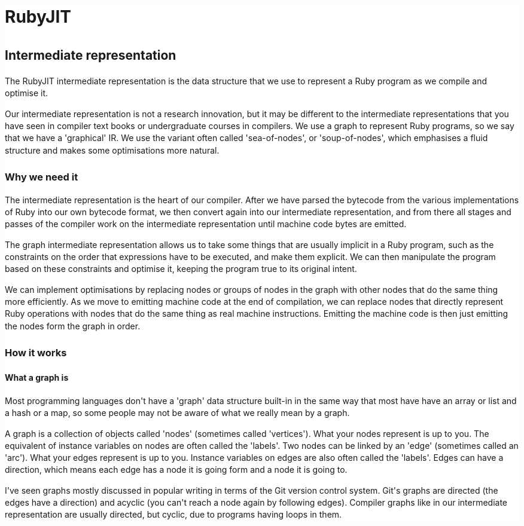 # RubyJIT

## Intermediate representation

The RubyJIT intermediate representation is the data structure that we use to
represent a Ruby program as we compile and optimise it.

Our intermediate representation is not a research innovation, but it may be
different to the intermediate representations that you have seen in compiler
text books or undergraduate courses in compilers. We use a graph to represent
Ruby programs, so we say that we have a 'graphical' IR. We use the variant often
called 'sea-of-nodes', or 'soup-of-nodes', which emphasises a fluid structure
and makes some optimisations more natural.

### Why we need it

The intermediate representation is the heart of our compiler. After we have
parsed the bytecode from the various implementations of Ruby into our own
bytecode format, we then convert again into our intermediate representation, and
from there all stages and passes of the compiler work on the intermediate
representation until machine code bytes are emitted.

The graph intermediate representation allows us to take some things that are
usually implicit in a Ruby program, such as the constraints on the order that
expressions have to be executed, and make them explicit. We can then manipulate
the program based on these constraints and optimise it, keeping the program true
to its original intent.

We can implement optimisations by replacing nodes or groups of nodes in the
graph with other nodes that do the same thing more efficiently. As we move to
emitting machine code at the end of compilation, we can replace nodes that
directly represent Ruby operations with nodes that do the same thing as real
machine instructions. Emitting the machine code is then just emitting the nodes
form the graph in order.

### How it works

#### What a graph is

Most programming languages don't have a 'graph' data structure built-in in the
same way that most have have an array or list and a hash or a map, so some
people may not be aware of what we really mean by a graph.

A graph is a collection of objects called 'nodes' (sometimes called 'vertices').
What your nodes represent is up to you. The equivalent of instance variables on
nodes are often called the 'labels'. Two nodes can be linked by an 'edge'
(sometimes called an 'arc'). What your edges represent is up to you. Instance
variables on edges are also often called the 'labels'. Edges can have a
direction, which means each edge has a node it is going form and a node it is
going to.

I've seen graphs mostly discussed in popular writing in terms of the Git version
control system. Git's graphs are directed (the edges have a direction) and
acyclic (you can't reach a node again by following edges). Compiler graphs like
in our intermediate representation are usually directed, but cyclic, due to
programs having loops in them.
